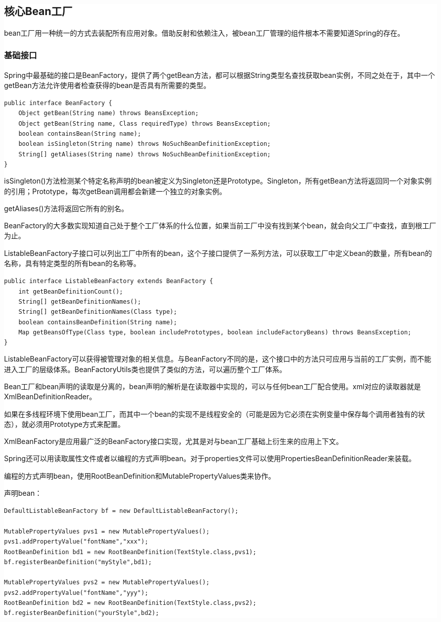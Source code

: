## 核心Bean工厂
bean工厂用一种统一的方式去装配所有应用对象。借助反射和依赖注入，被bean工厂管理的组件根本不需要知道Spring的存在。
### 基础接口
Spring中最基础的接口是BeanFactory，提供了两个getBean方法，都可以根据String类型名查找获取bean实例，不同之处在于，其中一个getBean方法允许使用者检查获得的bean是否具有所需要的类型。

```
public interface BeanFactory {
    Object getBean(String name) throws BeansException;
	Object getBean(String name, Class requiredType) throws BeansException; 		
    boolean containsBean(String name);
	boolean isSingleton(String name) throws NoSuchBeanDefinitionException;
	String[] getAliases(String name) throws NoSuchBeanDefinitionException;
}
```
isSingleton()方法检测某个特定名称声明的bean被定义为Singleton还是Prototype。Singleton，所有getBean方法将返回同一个对象实例的引用；Prototype，每次getBean调用都会新建一个独立的对象实例。

getAliases()方法将返回它所有的别名。

BeanFactory的大多数实现知道自己处于整个工厂体系的什么位置，如果当前工厂中没有找到某个bean，就会向父工厂中查找，直到根工厂为止。

ListableBeanFactory子接口可以列出工厂中所有的bean，这个子接口提供了一系列方法，可以获取工厂中定义bean的数量，所有bean的名称，具有特定类型的所有bean的名称等。

```
public interface ListableBeanFactory extends BeanFactory {
	int getBeanDefinitionCount();
	String[] getBeanDefinitionNames();
	String[] getBeanDefinitionNames(Class type);
	boolean containsBeanDefinition(String name);
	Map getBeansOfType(Class type, boolean includePrototypes, boolean includeFactoryBeans) throws BeansException;
}
```

ListableBeanFactory可以获得被管理对象的相关信息。与BeanFactory不同的是，这个接口中的方法只可应用与当前的工厂实例，而不能进入工厂的层级体系。BeanFactoryUtils类也提供了类似的方法，可以遍历整个工厂体系。

Bean工厂和bean声明的读取是分离的，bean声明的解析是在读取器中实现的，可以与任何bean工厂配合使用。xml对应的读取器就是XmlBeanDefinitionReader。

如果在多线程环境下使用bean工厂，而其中一个bean的实现不是线程安全的（可能是因为它必须在实例变量中保存每个调用者独有的状态），就必须用Prototype方式来配置。

XmlBeanFactory是应用最广泛的BeanFactory接口实现，尤其是对与bean工厂基础上衍生来的应用上下文。

Spring还可以用读取属性文件或者以编程的方式声明bean。对于properties文件可以使用PropertiesBeanDefinitionReader来装载。

编程的方式声明bean，使用RootBeanDefinition和MutablePropertyValues类来协作。

声明bean：

```
DefaultListableBeanFactory bf = new DefaultListableBeanFactory();

MutablePropertyValues pvs1 = new MutablePropertyValues();
pvs1.addPropertyValue("fontName","xxx");
RootBeanDefinition bd1 = new RootBeanDefinition(TextStyle.class,pvs1);
bf.registerBeanDefinition("myStyle",bd1);

MutablePropertyValues pvs2 = new MutablePropertyValues();
pvs2.addPropertyValue("fontName","yyy");
RootBeanDefinition bd2 = new RootBeanDefinition(TextStyle.class,pvs2);
bf.registerBeanDefinition("yourStyle",bd2);
```
